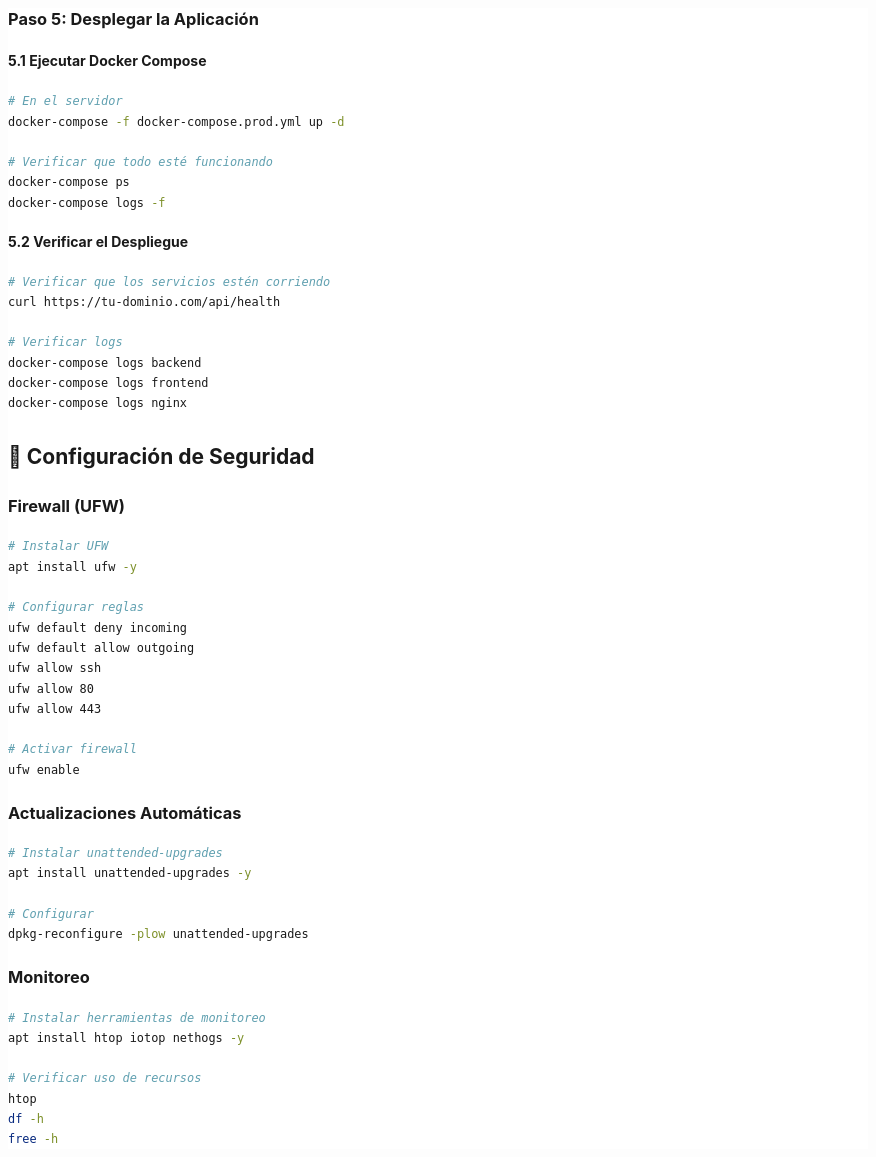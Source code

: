 ### Paso 5: Desplegar la Aplicación

#### 5.1 Ejecutar Docker Compose
```bash
# En el servidor
docker-compose -f docker-compose.prod.yml up -d

# Verificar que todo esté funcionando
docker-compose ps
docker-compose logs -f
```

#### 5.2 Verificar el Despliegue
```bash
# Verificar que los servicios estén corriendo
curl https://tu-dominio.com/api/health

# Verificar logs
docker-compose logs backend
docker-compose logs frontend
docker-compose logs nginx
```

## 🔧 Configuración de Seguridad

### Firewall (UFW)
```bash
# Instalar UFW
apt install ufw -y

# Configurar reglas
ufw default deny incoming
ufw default allow outgoing
ufw allow ssh
ufw allow 80
ufw allow 443

# Activar firewall
ufw enable
```

### Actualizaciones Automáticas
```bash
# Instalar unattended-upgrades
apt install unattended-upgrades -y

# Configurar
dpkg-reconfigure -plow unattended-upgrades
```

### Monitoreo
```bash
# Instalar herramientas de monitoreo
apt install htop iotop nethogs -y

# Verificar uso de recursos
htop
df -h
free -h
```
